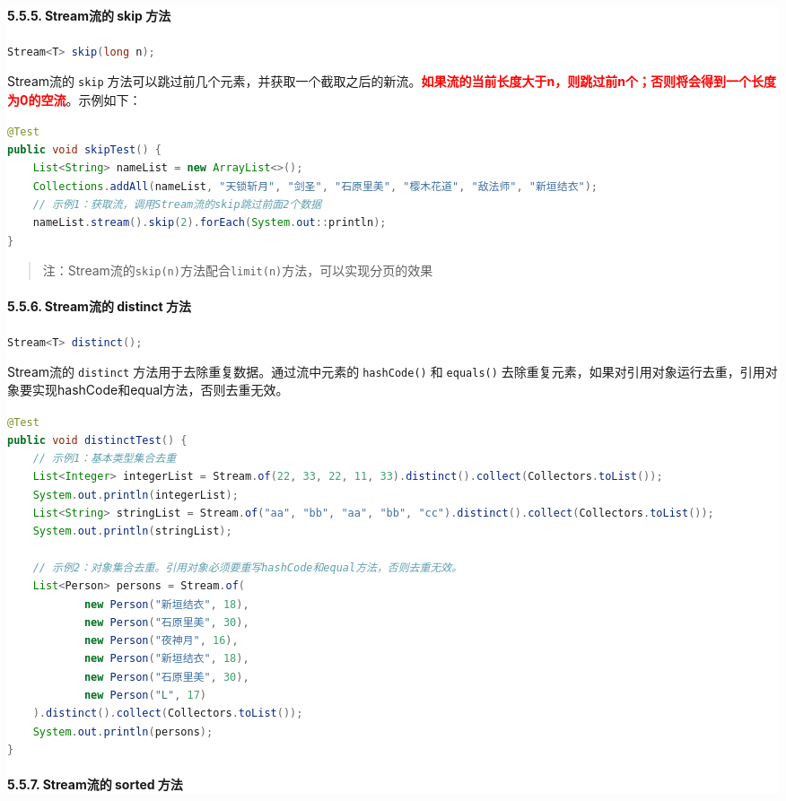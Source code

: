 #### 5.5.5. Stream流的 skip 方法

```java
Stream<T> skip(long n);
```

Stream流的 `skip` 方法可以跳过前几个元素，并获取一个截取之后的新流。<font color=red>**如果流的当前长度大于n，则跳过前n个；否则将会得到一个长度为0的空流**</font>。示例如下：

```java
@Test
public void skipTest() {
    List<String> nameList = new ArrayList<>();
    Collections.addAll(nameList, "天锁斩月", "剑圣", "石原里美", "樱木花道", "敌法师", "新垣结衣");
    // 示例1：获取流，调用Stream流的skip跳过前面2个数据
    nameList.stream().skip(2).forEach(System.out::println);
}
```

> 注：Stream流的`skip(n)`方法配合`limit(n)`方法，可以实现分页的效果

#### 5.5.6. Stream流的 distinct 方法

```java
Stream<T> distinct();
```

Stream流的 `distinct` 方法用于去除重复数据。通过流中元素的 `hashCode()` 和 `equals()` 去除重复元素，如果对引用对象运行去重，引用对象要实现hashCode和equal方法，否则去重无效。

```java
@Test
public void distinctTest() {
    // 示例1：基本类型集合去重
    List<Integer> integerList = Stream.of(22, 33, 22, 11, 33).distinct().collect(Collectors.toList());
    System.out.println(integerList);
    List<String> stringList = Stream.of("aa", "bb", "aa", "bb", "cc").distinct().collect(Collectors.toList());
    System.out.println(stringList);

    // 示例2：对象集合去重。引用对象必须要重写hashCode和equal方法，否则去重无效。
    List<Person> persons = Stream.of(
            new Person("新垣结衣", 18),
            new Person("石原里美", 30),
            new Person("夜神月", 16),
            new Person("新垣结衣", 18),
            new Person("石原里美", 30),
            new Person("L", 17)
    ).distinct().collect(Collectors.toList());
    System.out.println(persons);
}
```

#### 5.5.7. Stream流的 sorted 方法
